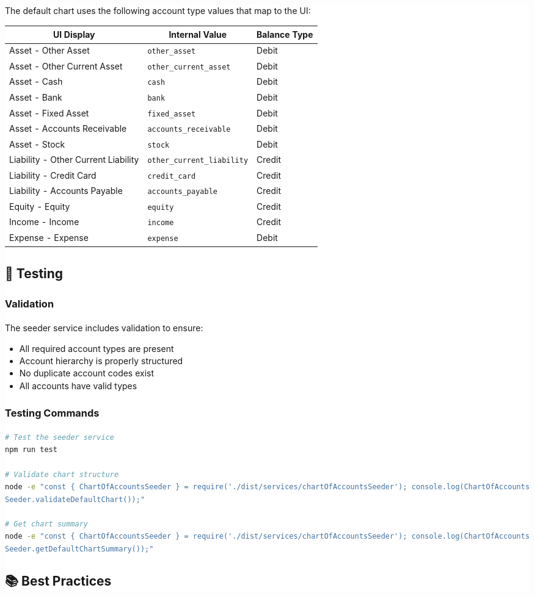The default chart uses the following account type values that map to the UI:

| UI Display | Internal Value | Balance Type |
|------------|----------------|--------------|
| Asset - Other Asset | `other_asset` | Debit |
| Asset - Other Current Asset | `other_current_asset` | Debit |
| Asset - Cash | `cash` | Debit |
| Asset - Bank | `bank` | Debit |
| Asset - Fixed Asset | `fixed_asset` | Debit |
| Asset - Accounts Receivable | `accounts_receivable` | Debit |
| Asset - Stock | `stock` | Debit |
| Liability - Other Current Liability | `other_current_liability` | Credit |
| Liability - Credit Card | `credit_card` | Credit |
| Liability - Accounts Payable | `accounts_payable` | Credit |
| Equity - Equity | `equity` | Credit |
| Income - Income | `income` | Credit |
| Expense - Expense | `expense` | Debit |

## 🧪 Testing

### Validation
The seeder service includes validation to ensure:

- All required account types are present
- Account hierarchy is properly structured
- No duplicate account codes exist
- All accounts have valid types

### Testing Commands
```bash
# Test the seeder service
npm run test

# Validate chart structure
node -e "const { ChartOfAccountsSeeder } = require('./dist/services/chartOfAccountsSeeder'); console.log(ChartOfAccountsSeeder.validateDefaultChart());"

# Get chart summary
node -e "const { ChartOfAccountsSeeder } = require('./dist/services/chartOfAccountsSeeder'); console.log(ChartOfAccountsSeeder.getDefaultChartSummary());"
```

## 📚 Best Practices
